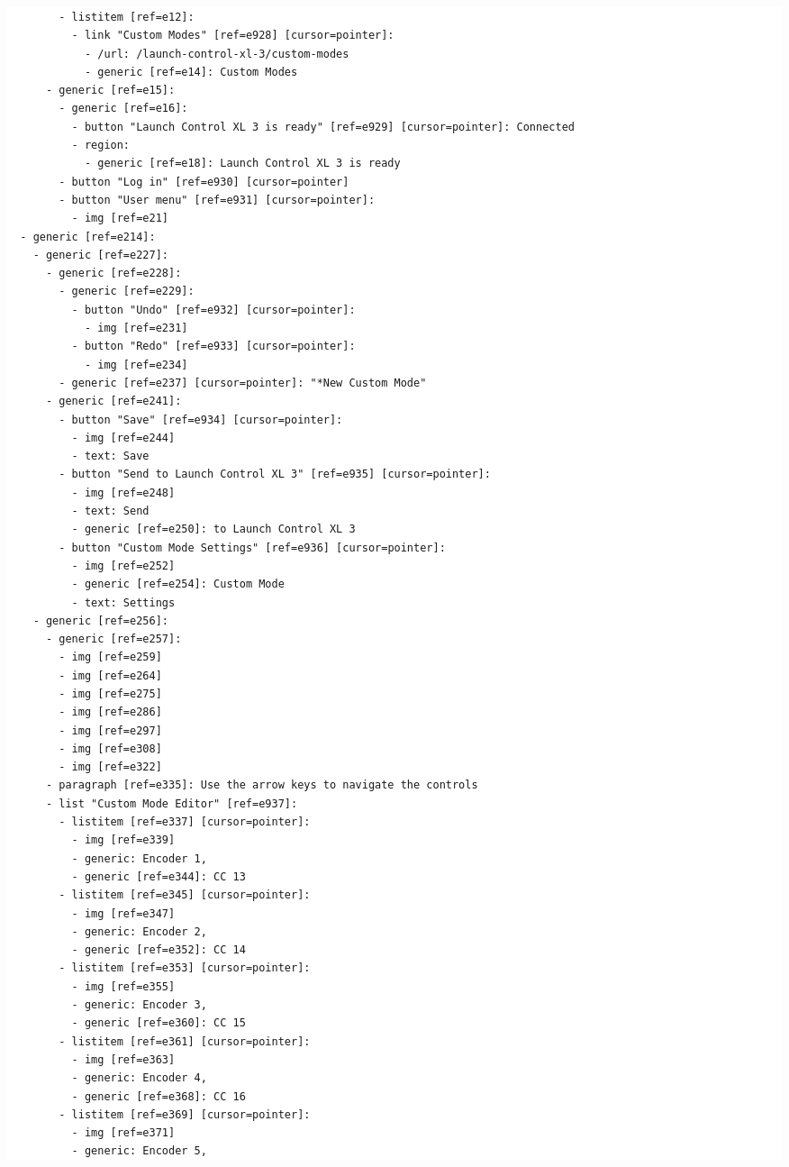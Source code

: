 ```
        - listitem [ref=e12]:
          - link "Custom Modes" [ref=e928] [cursor=pointer]:
            - /url: /launch-control-xl-3/custom-modes
            - generic [ref=e14]: Custom Modes
      - generic [ref=e15]:
        - generic [ref=e16]:
          - button "Launch Control XL 3 is ready" [ref=e929] [cursor=pointer]: Connected
          - region:
            - generic [ref=e18]: Launch Control XL 3 is ready
        - button "Log in" [ref=e930] [cursor=pointer]
        - button "User menu" [ref=e931] [cursor=pointer]:
          - img [ref=e21]
  - generic [ref=e214]:
    - generic [ref=e227]:
      - generic [ref=e228]:
        - generic [ref=e229]:
          - button "Undo" [ref=e932] [cursor=pointer]:
            - img [ref=e231]
          - button "Redo" [ref=e933] [cursor=pointer]:
            - img [ref=e234]
        - generic [ref=e237] [cursor=pointer]: "*New Custom Mode"
      - generic [ref=e241]:
        - button "Save" [ref=e934] [cursor=pointer]:
          - img [ref=e244]
          - text: Save
        - button "Send to Launch Control XL 3" [ref=e935] [cursor=pointer]:
          - img [ref=e248]
          - text: Send
          - generic [ref=e250]: to Launch Control XL 3
        - button "Custom Mode Settings" [ref=e936] [cursor=pointer]:
          - img [ref=e252]
          - generic [ref=e254]: Custom Mode
          - text: Settings
    - generic [ref=e256]:
      - generic [ref=e257]:
        - img [ref=e259]
        - img [ref=e264]
        - img [ref=e275]
        - img [ref=e286]
        - img [ref=e297]
        - img [ref=e308]
        - img [ref=e322]
      - paragraph [ref=e335]: Use the arrow keys to navigate the controls
      - list "Custom Mode Editor" [ref=e937]:
        - listitem [ref=e337] [cursor=pointer]:
          - img [ref=e339]
          - generic: Encoder 1,
          - generic [ref=e344]: CC 13
        - listitem [ref=e345] [cursor=pointer]:
          - img [ref=e347]
          - generic: Encoder 2,
          - generic [ref=e352]: CC 14
        - listitem [ref=e353] [cursor=pointer]:
          - img [ref=e355]
          - generic: Encoder 3,
          - generic [ref=e360]: CC 15
        - listitem [ref=e361] [cursor=pointer]:
          - img [ref=e363]
          - generic: Encoder 4,
          - generic [ref=e368]: CC 16
        - listitem [ref=e369] [cursor=pointer]:
          - img [ref=e371]
          - generic: Encoder 5,
```